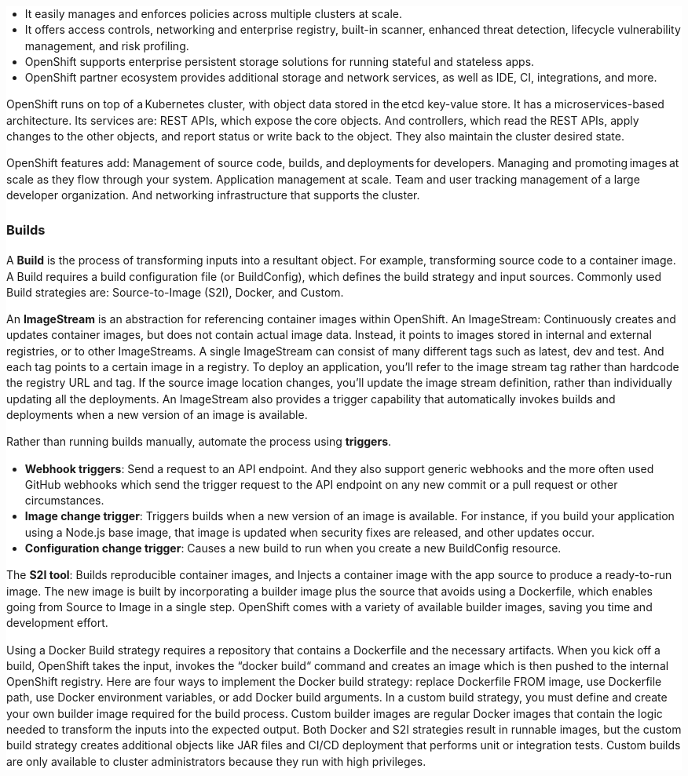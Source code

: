 - It easily manages and enforces policies across multiple clusters at scale.
- It offers access controls, networking and enterprise registry, built-in scanner, enhanced threat detection, lifecycle vulnerability management, and risk profiling.
- OpenShift supports enterprise persistent storage solutions for running stateful and stateless apps.
- OpenShift partner ecosystem provides additional storage and network services, as well as IDE, CI, integrations, and more.

OpenShift runs on top of a Kubernetes cluster, with object data stored in the etcd key-value store. It has a microservices-based architecture. Its services are: REST APIs, which expose the core objects. And controllers, which read the REST APIs, apply changes to the other objects, and report status or write back to the object. They also maintain the cluster desired state.

OpenShift features add: Management of source code, builds, and deployments for developers. Managing and promoting images at scale as they flow through your system. Application management at scale. Team and user tracking management of a large developer organization. And networking infrastructure that supports the cluster.

### Builds

A **Build** is the process of transforming inputs into a resultant object. For example, transforming source code to a container image. A Build requires a build configuration file (or BuildConfig), which defines the build strategy and input sources. Commonly used Build strategies are: Source-to-Image (S2I), Docker, and Custom.

An **ImageStream** is an abstraction for referencing container images within OpenShift. An ImageStream: Continuously creates and updates container images, but does not contain actual image data. Instead, it points to images stored in internal and external registries, or to other ImageStreams. A single ImageStream can consist of many different tags such as latest, dev and test. And each tag points to a certain image in a registry. To deploy an application, you’ll refer to the image stream tag rather than hardcode the registry URL and tag. If the source image location changes, you’ll update the image stream definition, rather than individually updating all the deployments. An ImageStream also provides a trigger capability that automatically invokes builds and deployments when a new version of an image is available.

Rather than running builds manually, automate the process using **triggers**.

- **Webhook triggers**: Send a request to an API endpoint. And they also support generic webhooks and the more often used GitHub webhooks which send the trigger request to the API endpoint on any new commit or a pull request or other circumstances.
- **Image change trigger**: Triggers builds when a new version of an image is available. For instance, if you build your application using a Node.js base image, that image is updated when security fixes are released, and other updates occur.
- **Configuration change trigger**: Causes a new build to run when you create a new BuildConfig resource.

The **S2I tool**: Builds reproducible container images, and Injects a container image with the app source to produce a ready-to-run image. The new image is built by incorporating a builder image plus the source that avoids using a Dockerfile, which enables going from Source to Image in a single step. OpenShift comes with a variety of available builder images, saving you time and development effort.

Using a Docker Build strategy requires a repository that contains a Dockerfile and the necessary artifacts. When you kick off a build, OpenShift takes the input, invokes the “docker build“ command and creates an image which is then pushed to the internal OpenShift registry. Here are four ways to implement the Docker build strategy: replace Dockerfile FROM image, use Dockerfile path, use Docker environment variables, or add Docker build arguments. In a custom build strategy, you must define and create your own builder image required for the build process. Custom builder images are regular Docker images that contain the logic needed to transform the inputs into the expected output. Both Docker and S2I strategies result in runnable images, but the custom build strategy creates additional objects like JAR files and CI/CD deployment that performs unit or integration tests. Custom builds are only available to cluster administrators because they run with high privileges.
